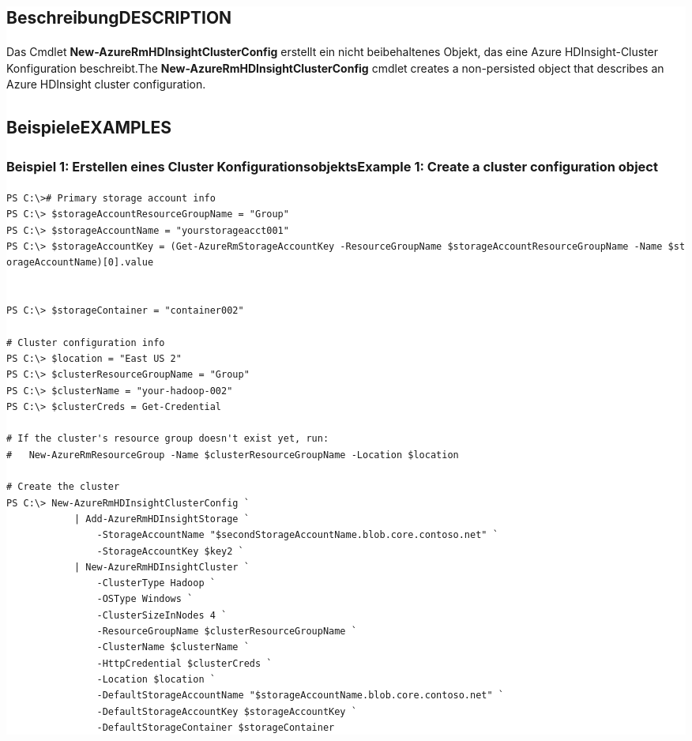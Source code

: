 ## <span data-ttu-id="22909-105">Beschreibung</span><span class="sxs-lookup"><span data-stu-id="22909-105">DESCRIPTION</span></span>
<span data-ttu-id="22909-106">Das Cmdlet **New-AzureRmHDInsightClusterConfig** erstellt ein nicht beibehaltenes Objekt, das eine Azure HDInsight-Cluster Konfiguration beschreibt.</span><span class="sxs-lookup"><span data-stu-id="22909-106">The **New-AzureRmHDInsightClusterConfig** cmdlet creates a non-persisted object that describes an Azure HDInsight cluster configuration.</span></span>

## <span data-ttu-id="22909-107">Beispiele</span><span class="sxs-lookup"><span data-stu-id="22909-107">EXAMPLES</span></span>

### <span data-ttu-id="22909-108">Beispiel 1: Erstellen eines Cluster Konfigurationsobjekts</span><span class="sxs-lookup"><span data-stu-id="22909-108">Example 1: Create a cluster configuration object</span></span>
```
PS C:\># Primary storage account info
PS C:\> $storageAccountResourceGroupName = "Group"
PS C:\> $storageAccountName = "yourstorageacct001"
PS C:\> $storageAccountKey = (Get-AzureRmStorageAccountKey -ResourceGroupName $storageAccountResourceGroupName -Name $storageAccountName)[0].value


PS C:\> $storageContainer = "container002"

# Cluster configuration info
PS C:\> $location = "East US 2"
PS C:\> $clusterResourceGroupName = "Group"
PS C:\> $clusterName = "your-hadoop-002"
PS C:\> $clusterCreds = Get-Credential

# If the cluster's resource group doesn't exist yet, run:
#   New-AzureRmResourceGroup -Name $clusterResourceGroupName -Location $location

# Create the cluster
PS C:\> New-AzureRmHDInsightClusterConfig `
            | Add-AzureRmHDInsightStorage `
                -StorageAccountName "$secondStorageAccountName.blob.core.contoso.net" `
                -StorageAccountKey $key2 `
            | New-AzureRmHDInsightCluster `
                -ClusterType Hadoop `
                -OSType Windows `
                -ClusterSizeInNodes 4 `
                -ResourceGroupName $clusterResourceGroupName `
                -ClusterName $clusterName `
                -HttpCredential $clusterCreds `
                -Location $location `
                -DefaultStorageAccountName "$storageAccountName.blob.core.contoso.net" `
                -DefaultStorageAccountKey $storageAccountKey `
                -DefaultStorageContainer $storageContainer
```
